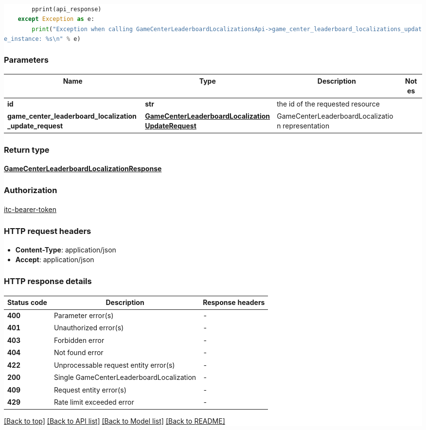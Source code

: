 ```python
        pprint(api_response)
    except Exception as e:
        print("Exception when calling GameCenterLeaderboardLocalizationsApi->game_center_leaderboard_localizations_update_instance: %s\n" % e)
```



### Parameters


Name | Type | Description  | Notes
------------- | ------------- | ------------- | -------------
 **id** | **str**| the id of the requested resource | 
 **game_center_leaderboard_localization_update_request** | [**GameCenterLeaderboardLocalizationUpdateRequest**](GameCenterLeaderboardLocalizationUpdateRequest.md)| GameCenterLeaderboardLocalization representation | 

### Return type

[**GameCenterLeaderboardLocalizationResponse**](GameCenterLeaderboardLocalizationResponse.md)

### Authorization

[itc-bearer-token](../README.md#itc-bearer-token)

### HTTP request headers

 - **Content-Type**: application/json
 - **Accept**: application/json

### HTTP response details

| Status code | Description | Response headers |
|-------------|-------------|------------------|
**400** | Parameter error(s) |  -  |
**401** | Unauthorized error(s) |  -  |
**403** | Forbidden error |  -  |
**404** | Not found error |  -  |
**422** | Unprocessable request entity error(s) |  -  |
**200** | Single GameCenterLeaderboardLocalization |  -  |
**409** | Request entity error(s) |  -  |
**429** | Rate limit exceeded error |  -  |

[[Back to top]](#) [[Back to API list]](../README.md#documentation-for-api-endpoints) [[Back to Model list]](../README.md#documentation-for-models) [[Back to README]](../README.md)

